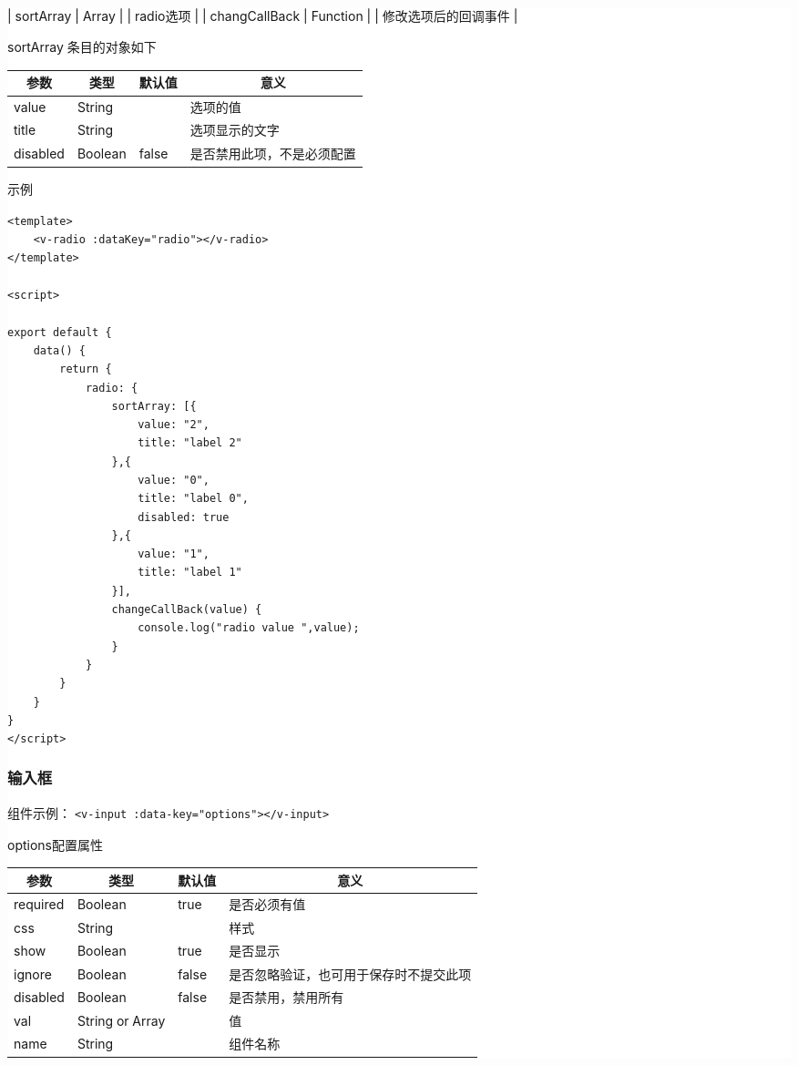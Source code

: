 | sortArray     | Array           |        | radio选项                              |
| changCallBack | Function        |        | 修改选项后的回调事件                   |

sortArray 条目的对象如下

| 参数     | 类型    | 默认值 | 意义                       |
| -------- | ------- | ------ | -------------------------- |
| value    | String  |        | 选项的值                   |
| title    | String  |        | 选项显示的文字             |
| disabled | Boolean | false  | 是否禁用此项，不是必须配置 |

示例

	<template>
		<v-radio :dataKey="radio"></v-radio>
	</template>
	
	<script>
	
	export default {
		data() {
			return {
				radio: {
					sortArray: [{
						value: "2",
						title: "label 2"
					},{
						value: "0",
						title: "label 0",
						disabled: true
					},{
						value: "1",
						title: "label 1"
					}],
					changeCallBack(value) {
						console.log("radio value ",value);
					}
				}
			}
		}
	}	
	</script>

<div id="输入框"></div>

### 输入框

组件示例： `<v-input :data-key="options"></v-input>`

options配置属性

| 参数           | 类型            | 默认值 | 意义                                   |
| -------------- | --------------- | ------ | -------------------------------------- |
| required       | Boolean         | true   | 是否必须有值                           |
| css            | String          |        | 样式                                   |
| show           | Boolean         | true   | 是否显示                               |
| ignore         | Boolean         | false  | 是否忽略验证，也可用于保存时不提交此项 |
| disabled       | Boolean         | false  | 是否禁用，禁用所有                     |
| val            | String or Array |        | 值                                     |
| name           | String          |        | 组件名称                               |
